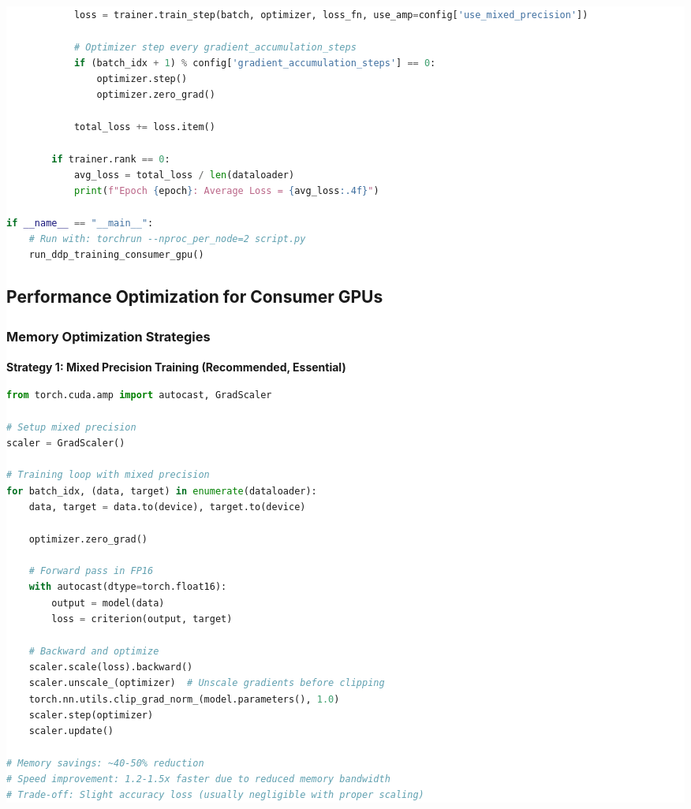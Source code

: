 ```python
            loss = trainer.train_step(batch, optimizer, loss_fn, use_amp=config['use_mixed_precision'])
            
            # Optimizer step every gradient_accumulation_steps
            if (batch_idx + 1) % config['gradient_accumulation_steps'] == 0:
                optimizer.step()
                optimizer.zero_grad()
            
            total_loss += loss.item()
        
        if trainer.rank == 0:
            avg_loss = total_loss / len(dataloader)
            print(f"Epoch {epoch}: Average Loss = {avg_loss:.4f}")

if __name__ == "__main__":
    # Run with: torchrun --nproc_per_node=2 script.py
    run_ddp_training_consumer_gpu()
```

## Performance Optimization for Consumer GPUs

### Memory Optimization Strategies

**Strategy 1: Mixed Precision Training (Recommended, Essential)**

```python
from torch.cuda.amp import autocast, GradScaler

# Setup mixed precision
scaler = GradScaler()

# Training loop with mixed precision
for batch_idx, (data, target) in enumerate(dataloader):
    data, target = data.to(device), target.to(device)
    
    optimizer.zero_grad()
    
    # Forward pass in FP16
    with autocast(dtype=torch.float16):
        output = model(data)
        loss = criterion(output, target)
    
    # Backward and optimize
    scaler.scale(loss).backward()
    scaler.unscale_(optimizer)  # Unscale gradients before clipping
    torch.nn.utils.clip_grad_norm_(model.parameters(), 1.0)
    scaler.step(optimizer)
    scaler.update()

# Memory savings: ~40-50% reduction
# Speed improvement: 1.2-1.5x faster due to reduced memory bandwidth
# Trade-off: Slight accuracy loss (usually negligible with proper scaling)
```
